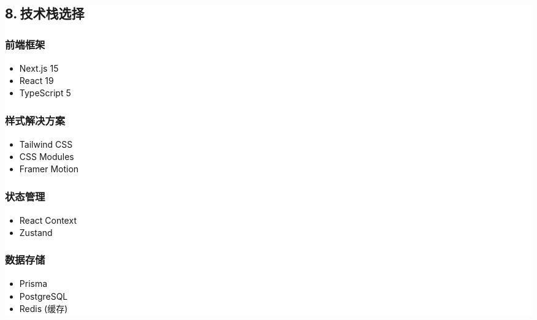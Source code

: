 ## 8. 技术栈选择

### 前端框架
- Next.js 15
- React 19
- TypeScript 5

### 样式解决方案
- Tailwind CSS
- CSS Modules
- Framer Motion

### 状态管理
- React Context
- Zustand

### 数据存储
- Prisma
- PostgreSQL
- Redis (缓存) 
